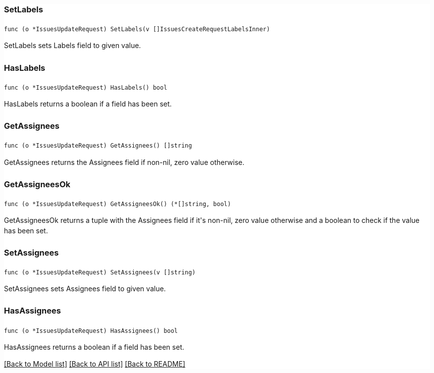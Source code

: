 ### SetLabels

`func (o *IssuesUpdateRequest) SetLabels(v []IssuesCreateRequestLabelsInner)`

SetLabels sets Labels field to given value.

### HasLabels

`func (o *IssuesUpdateRequest) HasLabels() bool`

HasLabels returns a boolean if a field has been set.

### GetAssignees

`func (o *IssuesUpdateRequest) GetAssignees() []string`

GetAssignees returns the Assignees field if non-nil, zero value otherwise.

### GetAssigneesOk

`func (o *IssuesUpdateRequest) GetAssigneesOk() (*[]string, bool)`

GetAssigneesOk returns a tuple with the Assignees field if it's non-nil, zero value otherwise
and a boolean to check if the value has been set.

### SetAssignees

`func (o *IssuesUpdateRequest) SetAssignees(v []string)`

SetAssignees sets Assignees field to given value.

### HasAssignees

`func (o *IssuesUpdateRequest) HasAssignees() bool`

HasAssignees returns a boolean if a field has been set.


[[Back to Model list]](../README.md#documentation-for-models) [[Back to API list]](../README.md#documentation-for-api-endpoints) [[Back to README]](../README.md)


